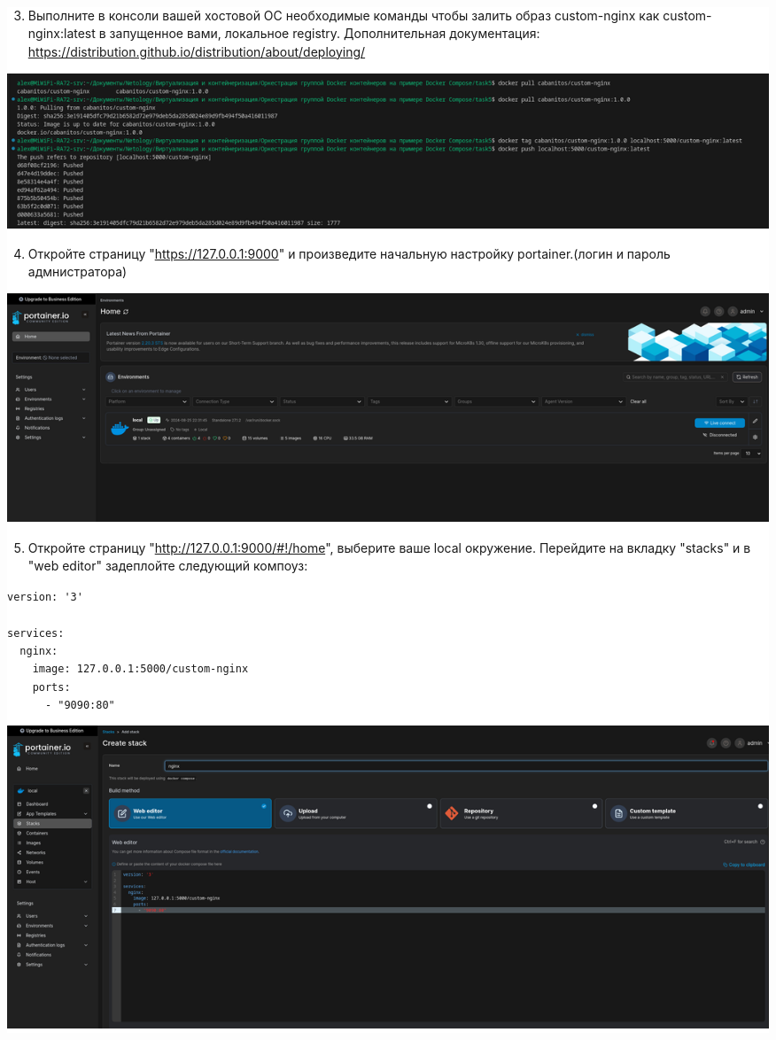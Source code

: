3. Выполните в консоли вашей хостовой ОС необходимые команды чтобы залить образ custom-nginx как custom-nginx:latest в запущенное вами, локальное registry. Дополнительная документация: https://distribution.github.io/distribution/about/deploying/

![Скрин выполнения задания 5.3](img/dz5-3.png "Скрин выполнения задания 5.3")

4. Откройте страницу "https://127.0.0.1:9000" и произведите начальную настройку portainer.(логин и пароль адмнистратора)

![Скрин выполнения задания 5.4](img/dz5-4.png "Скрин выполнения задания 5.4")

5. Откройте страницу "http://127.0.0.1:9000/#!/home", выберите ваше local  окружение. Перейдите на вкладку "stacks" и в "web editor" задеплойте следующий компоуз:

```
version: '3'

services:
  nginx:
    image: 127.0.0.1:5000/custom-nginx
    ports:
      - "9090:80"
```
![Скрин выполнения задания 5.5](img/dz5-5.png "Скрин выполнения задания 5.5")
